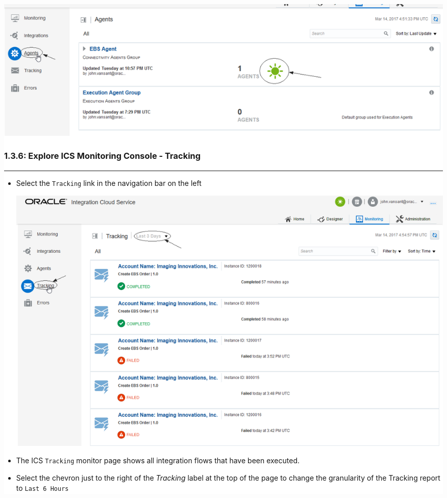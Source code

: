   ![](images/100/image029.png)

### **1.3.6:**	Explore ICS Monitoring Console - Tracking

---

- Select the `Tracking` link in the navigation bar on the left

  ![](images/100/image030.png)

- The ICS `Tracking` monitor page shows all integration flows that have been executed.

- Select the chevron just to the right of the *Tracking* label at the top of the page to change the granularity of the Tracking report to `Last 6 Hours`
